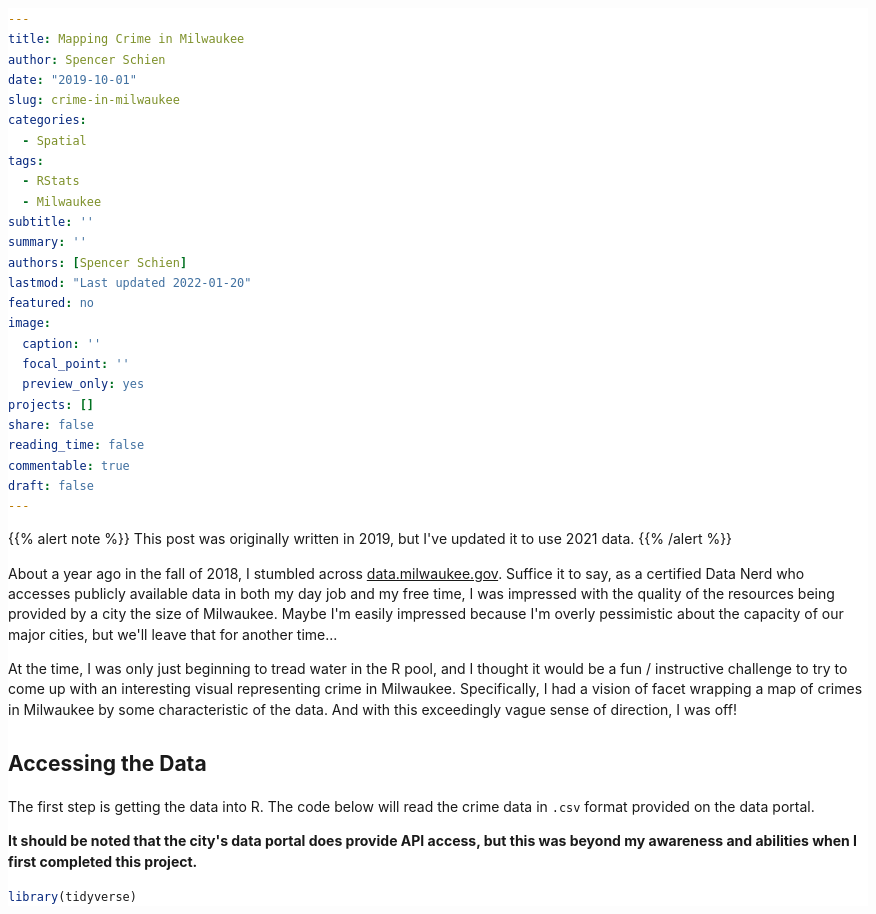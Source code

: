 ```yaml
---
title: Mapping Crime in Milwaukee
author: Spencer Schien
date: "2019-10-01"
slug: crime-in-milwaukee
categories:
  - Spatial
tags:
  - RStats
  - Milwaukee
subtitle: ''
summary: ''
authors: [Spencer Schien]
lastmod: "Last updated 2022-01-20"
featured: no
image:
  caption: ''
  focal_point: ''
  preview_only: yes
projects: []
share: false
reading_time: false
commentable: true
draft: false
---
```


{{% alert note %}}
This post was originally written in 2019, but I've updated it to use 2021 data.
{{% /alert %}}


About a year ago in the fall of 2018, I stumbled across [data.milwaukee.gov](https://data.milwaukee.gov).  Suffice it to say, as a certified Data Nerd who  accesses publicly available data in both my day job and my free time, I was impressed with the quality of the resources being provided by a city the size of Milwaukee.  Maybe I'm easily impressed because I'm overly pessimistic about the capacity of our major cities, but we'll leave that for another time...

At the time, I was only just beginning to tread water in the R pool, and I thought it would be a fun / instructive challenge to try to come up with an interesting visual representing crime in Milwaukee.  Specifically, I had a vision of facet wrapping a map of crimes in Milwaukee by some characteristic of the data.  And with this exceedingly vague sense of direction, I was off!

## Accessing the Data

The first step is getting the data into R.  The code below will read the crime data in `.csv` format provided on the data portal.

**It should be noted that the city's data portal does provide API access, but this was beyond my awareness and abilities when I first completed this project.**


```r
library(tidyverse)
```
